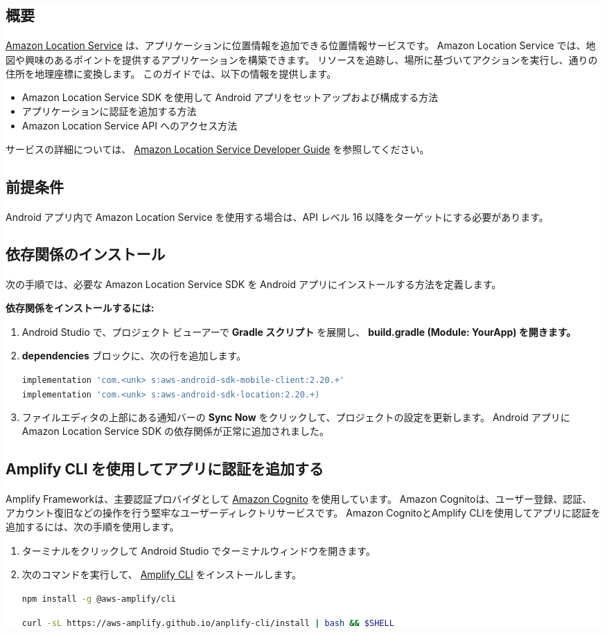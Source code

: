 ## 概要

[Amazon Location Service](http://aws.amazon.com/location) は、アプリケーションに位置情報を追加できる位置情報サービスです。 Amazon Location Service では、地図や興味のあるポイントを提供するアプリケーションを構築できます。 リソースを追跡し、場所に基づいてアクションを実行し、通りの住所を地理座標に変換します。 このガイドでは、以下の情報を提供します。

- Amazon Location Service SDK を使用して Android アプリをセットアップおよび構成する方法
- アプリケーションに認証を追加する方法
- Amazon Location Service API へのアクセス方法

サービスの詳細については、 [Amazon Location Service Developer Guide](https://docs.aws.amazon.com/location/latest/developerguide/) を参照してください。

## 前提条件

Android アプリ内で Amazon Location Service を使用する場合は、API レベル 16 以降をターゲットにする必要があります。

## 依存関係のインストール

次の手順では、必要な Amazon Location Service SDK を Android アプリにインストールする方法を定義します。

**依存関係をインストールするには:**

1. Android Studio で、プロジェクト ビューアーで **Gradle スクリプト** を展開し、 **build.gradle (Module: YourApp) を開きます。**
1. **dependencies** ブロックに、次の行を追加します。

    ```groovy
    implementation 'com.<unk> s:aws-android-sdk-mobile-client:2.20.+'
    implementation 'com.<unk> s:aws-android-sdk-location:2.20.+)
    ```

1. ファイルエディタの上部にある通知バーの **Sync Now** をクリックして、プロジェクトの設定を更新します。 Android アプリに Amazon Location Service SDK の依存関係が正常に追加されました。

## Amplify CLI を使用してアプリに認証を追加する

Amplify Frameworkは、主要認証プロバイダとして [Amazon Cognito](https://aws.amazon.com/cognito/) を使用しています。 Amazon Cognitoは、ユーザー登録、認証、アカウント復旧などの操作を行う堅牢なユーザーディレクトリサービスです。 Amazon CognitoとAmplify CLIを使用してアプリに認証を追加するには、次の手順を使用します。

1. ターミナルをクリックして Android Studio でターミナルウィンドウを開きます。
1. 次のコマンドを実行して、 [Amplify CLI](https://docs.amplify.aws/cli/start/install) をインストールします。

    <amplify-block-switcher>

    <amplify-block name="NPM">

    ```bash
    npm install -g @aws-amplify/cli
    ```

    </amplify-block>

    <amplify-block name="cURL (Mac and Linux)">

    ```bash
    curl -sL https://aws-amplify.github.io/anplify-cli/install | bash && $SHELL
    ```
